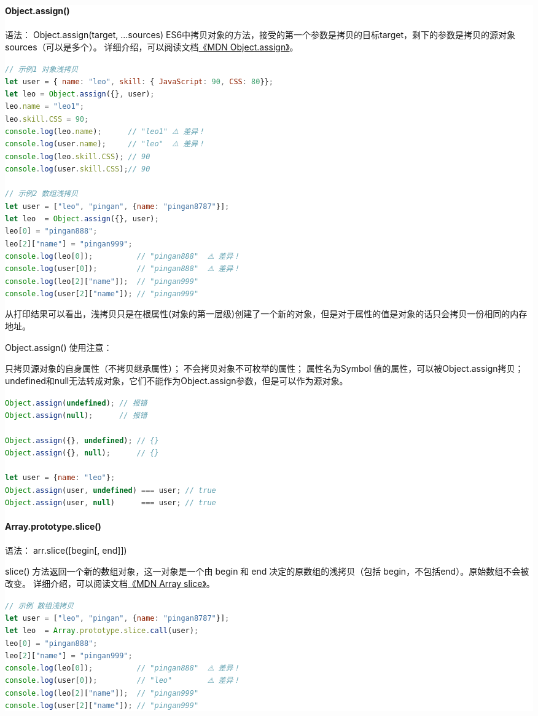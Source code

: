 #### Object.assign() 
语法： Object.assign(target, ...sources)
ES6中拷贝对象的方法，接受的第一个参数是拷贝的目标target，剩下的参数是拷贝的源对象sources（可以是多个）。
详细介绍，可以阅读文档[《MDN Object.assign》](https://developer.mozilla.org/zh-CN/docs/Web/JavaScript/Reference/Global_Objects/Object/assign)。
```js
// 示例1 对象浅拷贝
let user = { name: "leo", skill: { JavaScript: 90, CSS: 80}};
let leo = Object.assign({}, user);
leo.name = "leo1";
leo.skill.CSS = 90;
console.log(leo.name);      // "leo1" ⚠️ 差异！
console.log(user.name);     // "leo"  ⚠️ 差异！
console.log(leo.skill.CSS); // 90
console.log(user.skill.CSS);// 90

// 示例2 数组浅拷贝
let user = ["leo", "pingan", {name: "pingan8787"}];
let leo  = Object.assign({}, user);
leo[0] = "pingan888";
leo[2]["name"] = "pingan999";
console.log(leo[0]);          // "pingan888"  ⚠️ 差异！
console.log(user[0]);         // "pingan888"  ⚠️ 差异！
console.log(leo[2]["name"]);  // "pingan999"
console.log(user[2]["name"]); // "pingan999"
```
从打印结果可以看出，浅拷贝只是在根属性(对象的第一层级)创建了一个新的对象，但是对于属性的值是对象的话只会拷贝一份相同的内存地址。

Object.assign() 使用注意：

只拷贝源对象的自身属性（不拷贝继承属性）；
不会拷贝对象不可枚举的属性；
属性名为Symbol 值的属性，可以被Object.assign拷贝；
undefined和null无法转成对象，它们不能作为Object.assign参数，但是可以作为源对象。
```js
Object.assign(undefined); // 报错
Object.assign(null);      // 报错

Object.assign({}, undefined); // {}
Object.assign({}, null);      // {}

let user = {name: "leo"};
Object.assign(user, undefined) === user; // true
Object.assign(user, null)      === user; // true
```

#### Array.prototype.slice()

语法： arr.slice([begin[, end]])

slice() 方法返回一个新的数组对象，这一对象是一个由 begin 和 end 决定的原数组的浅拷贝（包括 begin，不包括end）。原始数组不会被改变。
详细介绍，可以阅读文档[《MDN Array slice》](https://developer.mozilla.org/zh-CN/docs/Web/JavaScript/Reference/Global_Objects/Array/slice)。
```js
// 示例 数组浅拷贝
let user = ["leo", "pingan", {name: "pingan8787"}];
let leo  = Array.prototype.slice.call(user);
leo[0] = "pingan888";
leo[2]["name"] = "pingan999";
console.log(leo[0]);          // "pingan888"  ⚠️ 差异！
console.log(user[0]);         // "leo"        ⚠️ 差异！
console.log(leo[2]["name"]);  // "pingan999"
console.log(user[2]["name"]); // "pingan999"
```
